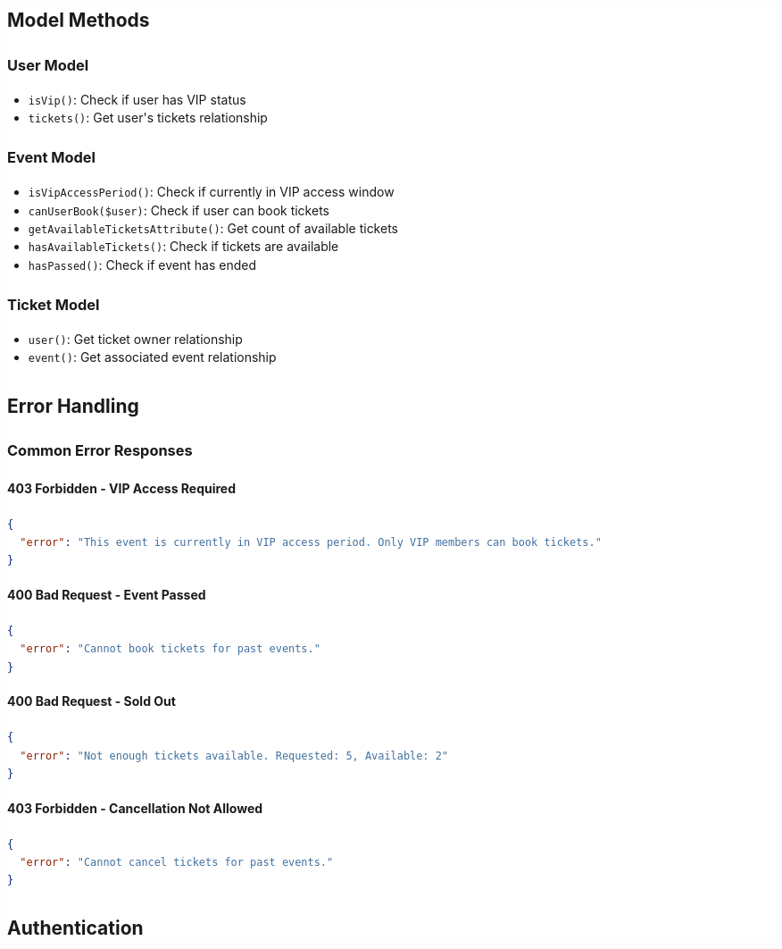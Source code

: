 ## Model Methods

### User Model
- `isVip()`: Check if user has VIP status
- `tickets()`: Get user's tickets relationship

### Event Model
- `isVipAccessPeriod()`: Check if currently in VIP access window
- `canUserBook($user)`: Check if user can book tickets
- `getAvailableTicketsAttribute()`: Get count of available tickets
- `hasAvailableTickets()`: Check if tickets are available
- `hasPassed()`: Check if event has ended

### Ticket Model
- `user()`: Get ticket owner relationship
- `event()`: Get associated event relationship

## Error Handling

### Common Error Responses

#### 403 Forbidden - VIP Access Required
```json
{
  "error": "This event is currently in VIP access period. Only VIP members can book tickets."
}
```

#### 400 Bad Request - Event Passed
```json
{
  "error": "Cannot book tickets for past events."
}
```

#### 400 Bad Request - Sold Out
```json
{
  "error": "Not enough tickets available. Requested: 5, Available: 2"
}
```

#### 403 Forbidden - Cancellation Not Allowed
```json
{
  "error": "Cannot cancel tickets for past events."
}
```

## Authentication
